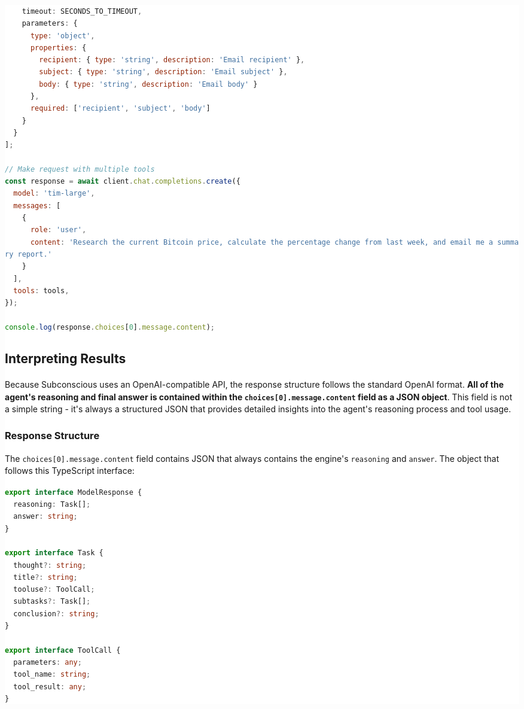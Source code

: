 ```javascript JavaScript
    timeout: SECONDS_TO_TIMEOUT,
    parameters: {
      type: 'object',
      properties: {
        recipient: { type: 'string', description: 'Email recipient' },
        subject: { type: 'string', description: 'Email subject' },
        body: { type: 'string', description: 'Email body' }
      },
      required: ['recipient', 'subject', 'body']
    }
  }
];

// Make request with multiple tools
const response = await client.chat.completions.create({
  model: 'tim-large',
  messages: [
    {
      role: 'user',
      content: 'Research the current Bitcoin price, calculate the percentage change from last week, and email me a summary report.'
    }
  ],
  tools: tools,
});

console.log(response.choices[0].message.content);
```

</CodeGroup>

## Interpreting Results

Because Subconscious uses an OpenAI-compatible API, the response structure follows the standard OpenAI format. **All of the agent's reasoning and final answer is contained within the `choices[0].message.content` field as a JSON object**. This field is not a simple string - it's always a structured JSON that provides detailed insights into the agent's reasoning process and tool usage.

### Response Structure

The `choices[0].message.content` field contains JSON that always contains the engine's `reasoning` and `answer`. The object that follows this TypeScript interface:

```typescript
export interface ModelResponse {
  reasoning: Task[];
  answer: string;
}

export interface Task {
  thought?: string;
  title?: string;
  tooluse?: ToolCall;
  subtasks?: Task[];
  conclusion?: string;
}

export interface ToolCall {
  parameters: any;
  tool_name: string;
  tool_result: any;
}
```
